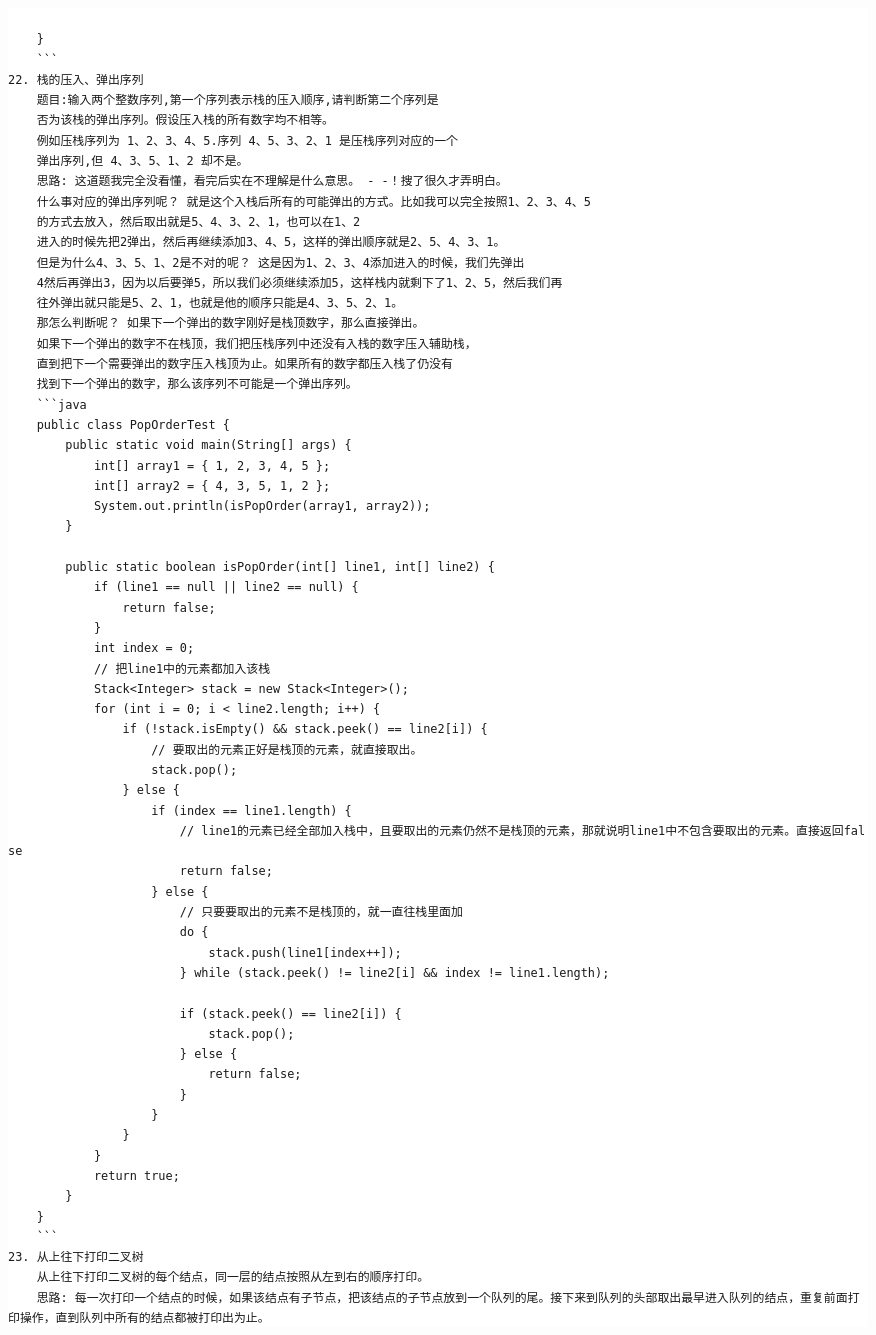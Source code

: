 ```
    
    }
    ```
22. 栈的压入、弹出序列         
    题目:输入两个整数序列,第一个序列表示栈的压入顺序,请判断第二个序列是 
    否为该栈的弹出序列。假设压入栈的所有数字均不相等。
    例如压栈序列为 1、2、3、4、5.序列 4、5、3、2、1 是压栈序列对应的一个
    弹出序列,但 4、3、5、1、2 却不是。        
    思路: 这道题我完全没看懂，看完后实在不理解是什么意思。 - -！搜了很久才弄明白。
    什么事对应的弹出序列呢？ 就是这个入栈后所有的可能弹出的方式。比如我可以完全按照1、2、3、4、5
    的方式去放入，然后取出就是5、4、3、2、1，也可以在1、2
    进入的时候先把2弹出，然后再继续添加3、4、5，这样的弹出顺序就是2、5、4、3、1。
    但是为什么4、3、5、1、2是不对的呢？ 这是因为1、2、3、4添加进入的时候，我们先弹出
    4然后再弹出3，因为以后要弹5，所以我们必须继续添加5，这样栈内就剩下了1、2、5，然后我们再
    往外弹出就只能是5、2、1，也就是他的顺序只能是4、3、5、2、1。        
    那怎么判断呢？ 如果下一个弹出的数字刚好是栈顶数字，那么直接弹出。
    如果下一个弹出的数字不在栈顶，我们把压栈序列中还没有入栈的数字压入辅助栈，
    直到把下一个需要弹出的数字压入栈顶为止。如果所有的数字都压入栈了仍没有
    找到下一个弹出的数字，那么该序列不可能是一个弹出序列。
    ```java
    public class PopOrderTest {
        public static void main(String[] args) {
    		int[] array1 = { 1, 2, 3, 4, 5 };
    		int[] array2 = { 4, 3, 5, 1, 2 };
    		System.out.println(isPopOrder(array1, array2));
    	}
    
    	public static boolean isPopOrder(int[] line1, int[] line2) {
    		if (line1 == null || line2 == null) {
    			return false;
    		}
    		int index = 0;
    		// 把line1中的元素都加入该栈
    		Stack<Integer> stack = new Stack<Integer>();
    		for (int i = 0; i < line2.length; i++) {
    			if (!stack.isEmpty() && stack.peek() == line2[i]) {
    				// 要取出的元素正好是栈顶的元素，就直接取出。
    				stack.pop();
    			} else {
    				if (index == line1.length) {
    					// line1的元素已经全部加入栈中，且要取出的元素仍然不是栈顶的元素，那就说明line1中不包含要取出的元素。直接返回false
    					return false;
    				} else {
    					// 只要要取出的元素不是栈顶的，就一直往栈里面加
    					do {
    						stack.push(line1[index++]);
    					} while (stack.peek() != line2[i] && index != line1.length);
    					
    					if (stack.peek() == line2[i]) {
    						stack.pop();
    					} else {
    						return false;
    					}
    				}
    			}
    		}
    		return true;
    	}
    }
    ```
23. 从上往下打印二叉树         
    从上往下打印二叉树的每个结点，同一层的结点按照从左到右的顺序打印。      
    思路: 每一次打印一个结点的时候，如果该结点有子节点，把该结点的子节点放到一个队列的尾。接下来到队列的头部取出最早进入队列的结点，重复前面打印操作，直到队列中所有的结点都被打印出为止。
```